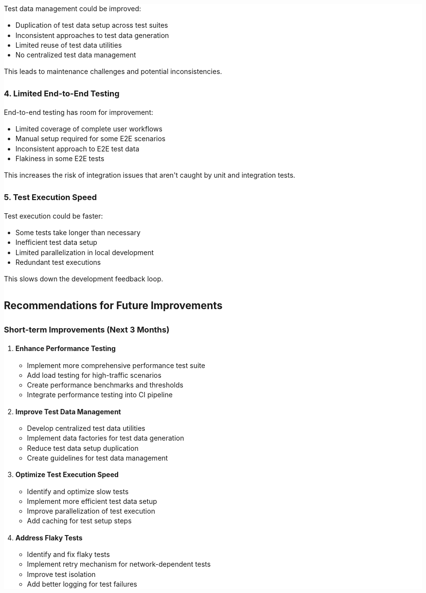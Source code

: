 Test data management could be improved:

- Duplication of test data setup across test suites
- Inconsistent approaches to test data generation
- Limited reuse of test data utilities
- No centralized test data management

This leads to maintenance challenges and potential inconsistencies.

### 4. Limited End-to-End Testing

End-to-end testing has room for improvement:

- Limited coverage of complete user workflows
- Manual setup required for some E2E scenarios
- Inconsistent approach to E2E test data
- Flakiness in some E2E tests

This increases the risk of integration issues that aren't caught by unit and integration tests.

### 5. Test Execution Speed

Test execution could be faster:

- Some tests take longer than necessary
- Inefficient test data setup
- Limited parallelization in local development
- Redundant test executions

This slows down the development feedback loop.

## Recommendations for Future Improvements

### Short-term Improvements (Next 3 Months)

1. **Enhance Performance Testing**
   - Implement more comprehensive performance test suite
   - Add load testing for high-traffic scenarios
   - Create performance benchmarks and thresholds
   - Integrate performance testing into CI pipeline

2. **Improve Test Data Management**
   - Develop centralized test data utilities
   - Implement data factories for test data generation
   - Reduce test data setup duplication
   - Create guidelines for test data management

3. **Optimize Test Execution Speed**
   - Identify and optimize slow tests
   - Implement more efficient test data setup
   - Improve parallelization of test execution
   - Add caching for test setup steps

4. **Address Flaky Tests**
   - Identify and fix flaky tests
   - Implement retry mechanism for network-dependent tests
   - Improve test isolation
   - Add better logging for test failures
